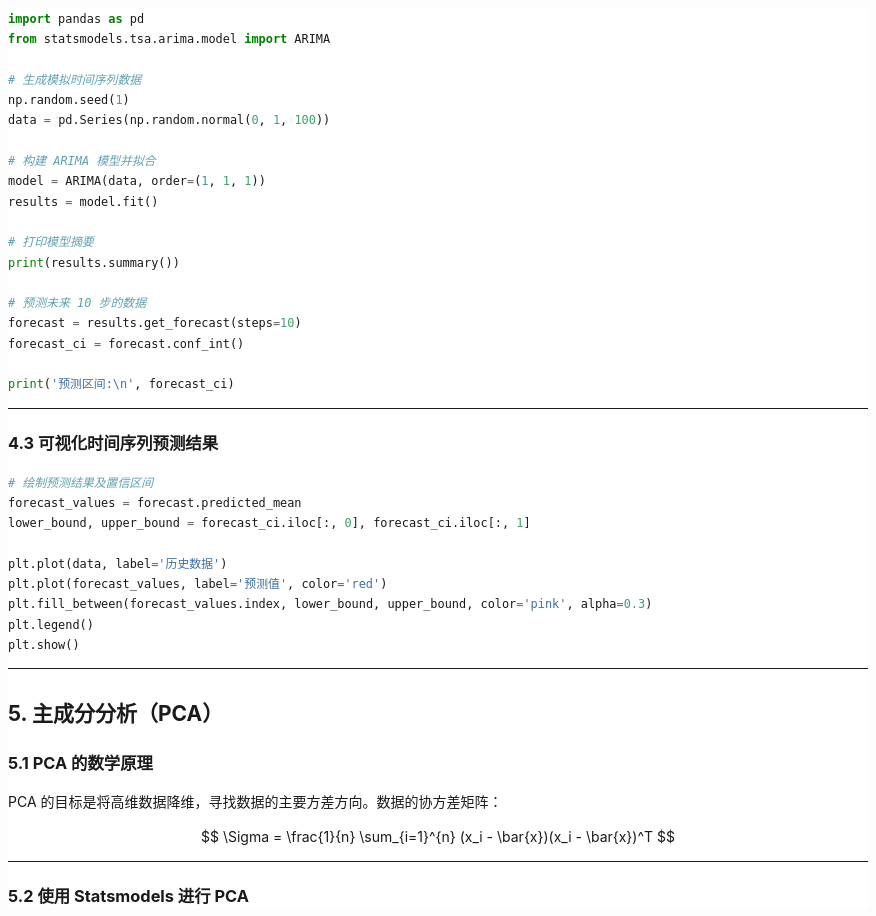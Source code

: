 ```python
import pandas as pd
from statsmodels.tsa.arima.model import ARIMA

# 生成模拟时间序列数据
np.random.seed(1)
data = pd.Series(np.random.normal(0, 1, 100))

# 构建 ARIMA 模型并拟合
model = ARIMA(data, order=(1, 1, 1))
results = model.fit()

# 打印模型摘要
print(results.summary())

# 预测未来 10 步的数据
forecast = results.get_forecast(steps=10)
forecast_ci = forecast.conf_int()

print('预测区间:\n', forecast_ci)
```

---

### **4.3 可视化时间序列预测结果**

```python
# 绘制预测结果及置信区间
forecast_values = forecast.predicted_mean
lower_bound, upper_bound = forecast_ci.iloc[:, 0], forecast_ci.iloc[:, 1]

plt.plot(data, label='历史数据')
plt.plot(forecast_values, label='预测值', color='red')
plt.fill_between(forecast_values.index, lower_bound, upper_bound, color='pink', alpha=0.3)
plt.legend()
plt.show()
```

---

## **5. 主成分分析（PCA）**

### **5.1 PCA 的数学原理**

PCA 的目标是将高维数据降维，寻找数据的主要方差方向。数据的协方差矩阵：

$$
\Sigma = \frac{1}{n} \sum_{i=1}^{n} (x_i - \bar{x})(x_i - \bar{x})^T
$$

---

### **5.2 使用 Statsmodels 进行 PCA**
